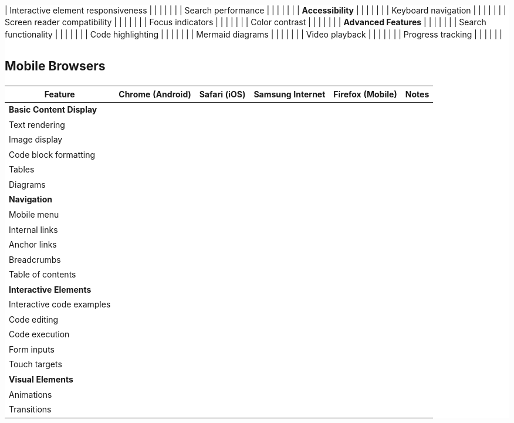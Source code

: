 | Interactive element responsiveness | | | | | |
| Search performance | | | | | |
| **Accessibility** | | | | | |
| Keyboard navigation | | | | | |
| Screen reader compatibility | | | | | |
| Focus indicators | | | | | |
| Color contrast | | | | | |
| **Advanced Features** | | | | | |
| Search functionality | | | | | |
| Code highlighting | | | | | |
| Mermaid diagrams | | | | | |
| Video playback | | | | | |
| Progress tracking | | | | | |

## Mobile Browsers

| Feature | Chrome (Android) | Safari (iOS) | Samsung Internet | Firefox (Mobile) | Notes |
|---------|------------------|--------------|------------------|------------------|-------|
| **Basic Content Display** | | | | | |
| Text rendering | | | | | |
| Image display | | | | | |
| Code block formatting | | | | | |
| Tables | | | | | |
| Diagrams | | | | | |
| **Navigation** | | | | | |
| Mobile menu | | | | | |
| Internal links | | | | | |
| Anchor links | | | | | |
| Breadcrumbs | | | | | |
| Table of contents | | | | | |
| **Interactive Elements** | | | | | |
| Interactive code examples | | | | | |
| Code editing | | | | | |
| Code execution | | | | | |
| Form inputs | | | | | |
| Touch targets | | | | | |
| **Visual Elements** | | | | | |
| Animations | | | | | |
| Transitions | | | | | |